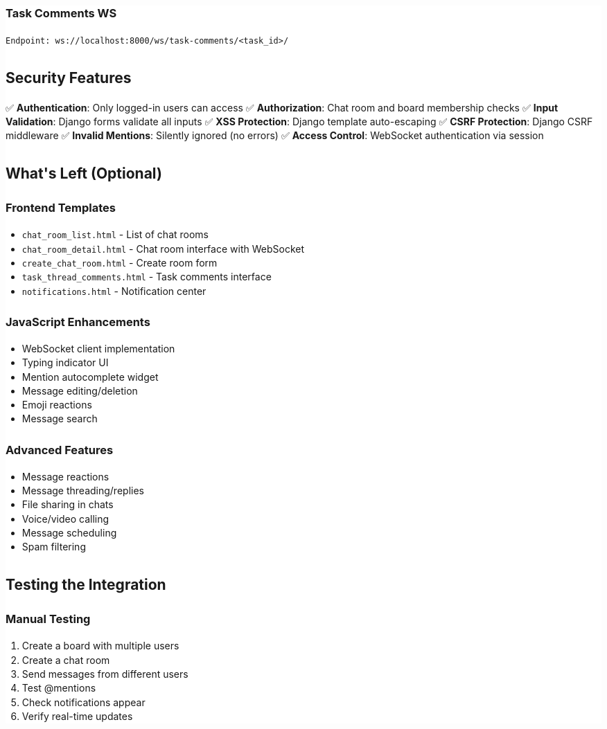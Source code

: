 ### Task Comments WS
```
Endpoint: ws://localhost:8000/ws/task-comments/<task_id>/
```

## Security Features

✅ **Authentication**: Only logged-in users can access
✅ **Authorization**: Chat room and board membership checks
✅ **Input Validation**: Django forms validate all inputs
✅ **XSS Protection**: Django template auto-escaping
✅ **CSRF Protection**: Django CSRF middleware
✅ **Invalid Mentions**: Silently ignored (no errors)
✅ **Access Control**: WebSocket authentication via session

## What's Left (Optional)

### Frontend Templates
- `chat_room_list.html` - List of chat rooms
- `chat_room_detail.html` - Chat room interface with WebSocket
- `create_chat_room.html` - Create room form
- `task_thread_comments.html` - Task comments interface
- `notifications.html` - Notification center

### JavaScript Enhancements
- WebSocket client implementation
- Typing indicator UI
- Mention autocomplete widget
- Message editing/deletion
- Emoji reactions
- Message search

### Advanced Features
- Message reactions
- Message threading/replies
- File sharing in chats
- Voice/video calling
- Message scheduling
- Spam filtering

## Testing the Integration

### Manual Testing
1. Create a board with multiple users
2. Create a chat room
3. Send messages from different users
4. Test @mentions
5. Check notifications appear
6. Verify real-time updates
